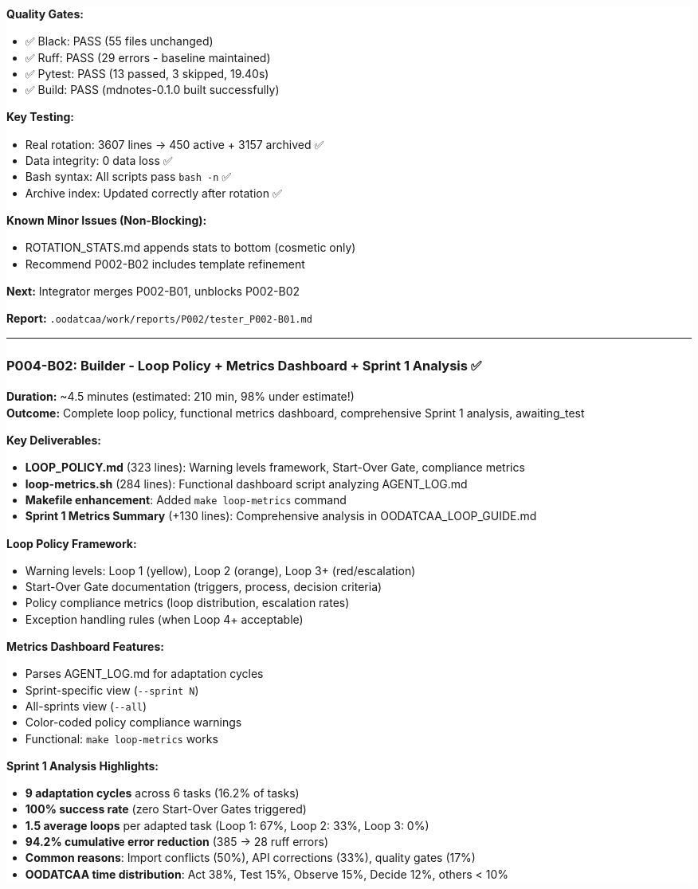 **Quality Gates:**
- ✅ Black: PASS (55 files unchanged)
- ✅ Ruff: PASS (29 errors - baseline maintained)
- ✅ Pytest: PASS (13 passed, 3 skipped, 19.40s)
- ✅ Build: PASS (mdnotes-0.1.0 built successfully)

**Key Testing:**
- Real rotation: 3607 lines → 450 active + 3157 archived ✅
- Data integrity: 0 data loss ✅
- Bash syntax: All scripts pass `bash -n` ✅
- Archive index: Updated correctly after rotation ✅

**Known Minor Issues (Non-Blocking):**
- ROTATION_STATS.md appends stats to bottom (cosmetic only)
- Recommend P002-B02 includes template refinement

**Next:** Integrator merges P002-B01, unblocks P002-B02

**Report:** `.oodatcaa/work/reports/P002/tester_P002-B01.md`

---

### P004-B02: Builder - Loop Policy + Metrics Dashboard + Sprint 1 Analysis ✅

**Duration:** ~4.5 minutes (estimated: 210 min, 98% under estimate!)  
**Outcome:** Complete loop policy, functional metrics dashboard, comprehensive Sprint 1 analysis, awaiting_test

**Key Deliverables:**
- **LOOP_POLICY.md** (323 lines): Warning levels framework, Start-Over Gate, compliance metrics
- **loop-metrics.sh** (284 lines): Functional dashboard script analyzing AGENT_LOG.md
- **Makefile enhancement**: Added `make loop-metrics` command
- **Sprint 1 Metrics Summary** (+130 lines): Comprehensive analysis in OODATCAA_LOOP_GUIDE.md

**Loop Policy Framework:**
- Warning levels: Loop 1 (yellow), Loop 2 (orange), Loop 3+ (red/escalation)
- Start-Over Gate documentation (triggers, process, decision criteria)
- Policy compliance metrics (loop distribution, escalation rates)
- Exception handling rules (when Loop 4+ acceptable)

**Metrics Dashboard Features:**
- Parses AGENT_LOG.md for adaptation cycles
- Sprint-specific view (`--sprint N`)
- All-sprints view (`--all`)
- Color-coded policy compliance warnings
- Functional: `make loop-metrics` works

**Sprint 1 Analysis Highlights:**
- **9 adaptation cycles** across 6 tasks (16.2% of tasks)
- **100% success rate** (zero Start-Over Gates triggered)
- **1.5 average loops** per adapted task (Loop 1: 67%, Loop 2: 33%, Loop 3: 0%)
- **94.2% cumulative error reduction** (385 → 28 ruff errors)
- **Common reasons**: Import conflicts (50%), API corrections (33%), quality gates (17%)
- **OODATCAA time distribution**: Act 38%, Test 15%, Observe 15%, Decide 12%, others < 10%

